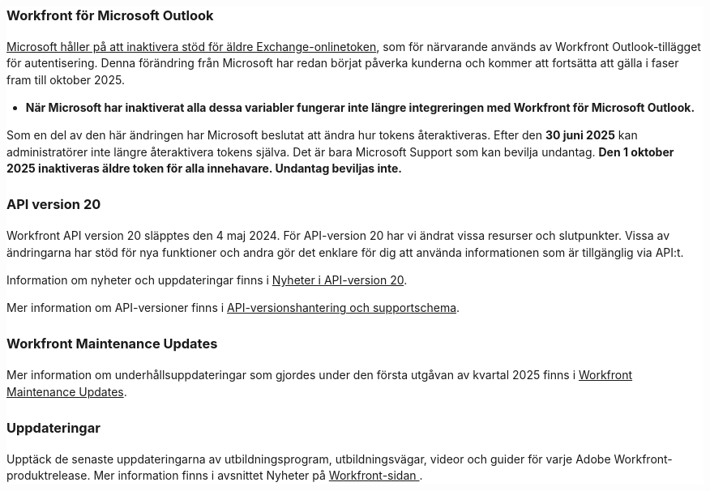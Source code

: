 ### Workfront för Microsoft Outlook

[Microsoft håller på att inaktivera stöd för äldre Exchange-onlinetoken](https://learn.microsoft.com/en-us/office/dev/add-ins/outlook/faq-nested-app-auth-outlook-legacy-tokens), som för närvarande används av Workfront Outlook-tillägget för autentisering. Denna förändring från Microsoft har redan börjat påverka kunderna och kommer att fortsätta att gälla i faser fram till oktober 2025.

* **När Microsoft har inaktiverat alla dessa variabler fungerar inte längre integreringen med Workfront för Microsoft Outlook.**

Som en del av den här ändringen har Microsoft beslutat att ändra hur tokens återaktiveras. Efter den **30 juni 2025** kan administratörer inte längre återaktivera tokens själva. Det är bara Microsoft Support som kan bevilja undantag. **Den 1 oktober 2025 inaktiveras äldre token för alla innehavare. Undantag beviljas inte.**

### API version 20

Workfront API version 20 släpptes den 4 maj 2024. För API-version 20 har vi ändrat vissa resurser och slutpunkter. Vissa av ändringarna har stöd för nya funktioner och andra gör det enklare för dig att använda informationen som är tillgänglig via API:t.

Information om nyheter och uppdateringar finns i [Nyheter i API-version 20](/help/quicksilver/wf-api/api/new-api-version-19.md).

Mer information om API-versioner finns i [API-versionshantering och supportschema](/help/quicksilver/wf-api/api/api-version-support-schedule.md).

### Workfront Maintenance Updates

Mer information om underhållsuppdateringar som gjordes under den första utgåvan av kvartal 2025 finns i [Workfront Maintenance Updates](https://experienceleague.adobe.com/docs/workfront-known-issues/releases/current-updates.html).

### Uppdateringar

Upptäck de senaste uppdateringarna av utbildningsprogram, utbildningsvägar, videor och guider för varje Adobe Workfront-produktrelease. Mer information finns i avsnittet Nyheter på [Workfront-sidan ](https://experienceleague.adobe.com/docs/workfront-learn/tutorials-workfront/home.html).





